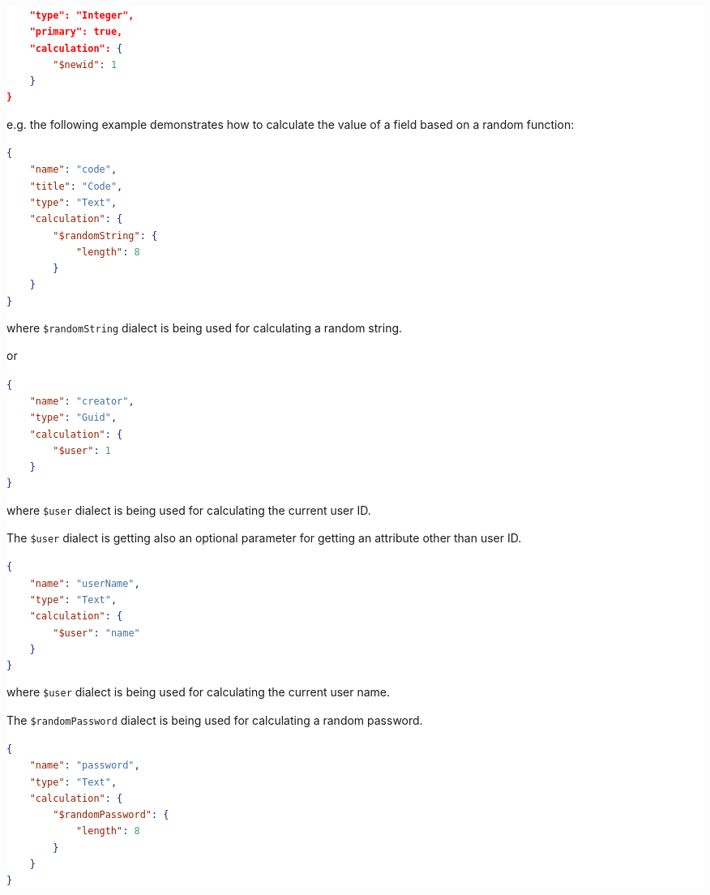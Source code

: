 ```json
    "type": "Integer",
    "primary": true,
    "calculation": {
        "$newid": 1
    }
}
```

e.g. the following example demonstrates how to calculate the value of a field based on a random function:

```json
{
    "name": "code",
    "title": "Code",
    "type": "Text",
    "calculation": {
        "$randomString": {
            "length": 8
        }
    }
}
```
where `$randomString` dialect is being used for calculating a random string.

or 

```json
{
    "name": "creator",
    "type": "Guid",
    "calculation": {
        "$user": 1
    }
}
```
where `$user` dialect is being used for calculating the current user ID.

The `$user` dialect is getting also an optional parameter for getting an attribute other than user ID.

```json
{
    "name": "userName",
    "type": "Text",
    "calculation": {
        "$user": "name"
    }
}
```
where `$user` dialect is being used for calculating the current user name.

The `$randomPassword` dialect is being used for calculating a random password.

```json
{
    "name": "password",
    "type": "Text",
    "calculation": {
        "$randomPassword": {
            "length": 8
        }
    }
}
```
